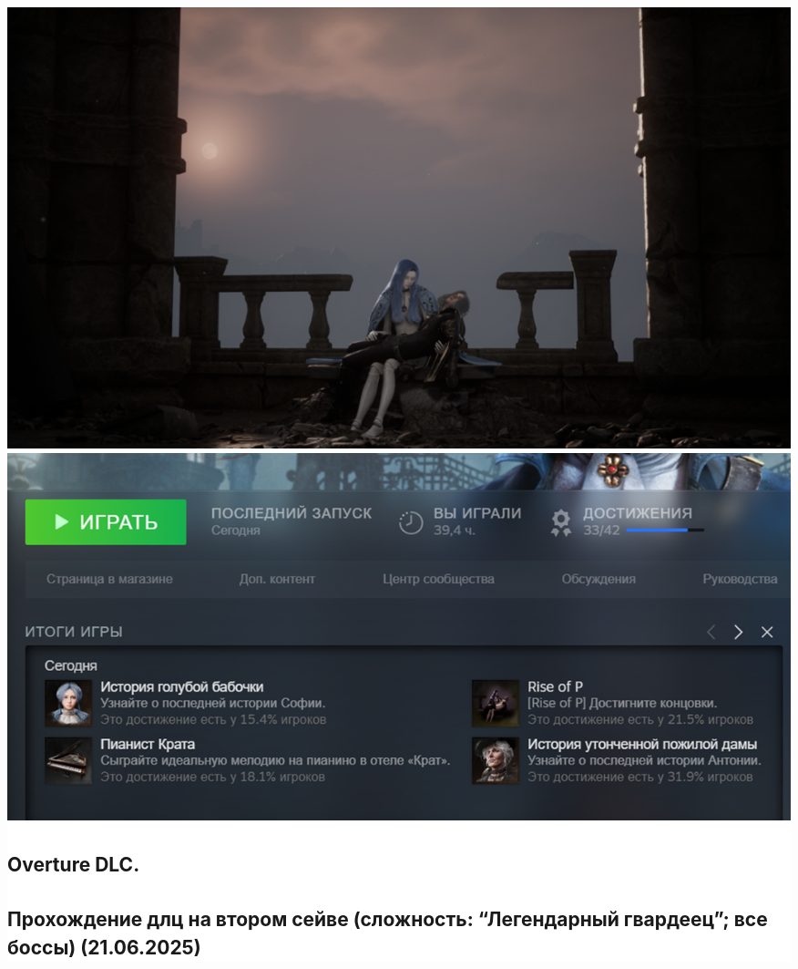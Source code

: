 ![alt text](Img/image59.png)
![alt text](Img/image60.png)

## Overture DLC. 
## Прохождение длц на втором сейве (сложность: “Легендарный гвардеец”; все боссы) (21.06.2025)
